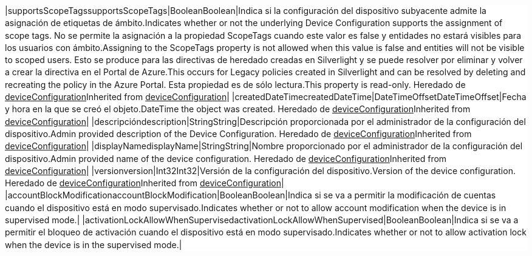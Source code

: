 |<span data-ttu-id="0d4a0-145">supportsScopeTags</span><span class="sxs-lookup"><span data-stu-id="0d4a0-145">supportsScopeTags</span></span>|<span data-ttu-id="0d4a0-146">Boolean</span><span class="sxs-lookup"><span data-stu-id="0d4a0-146">Boolean</span></span>|<span data-ttu-id="0d4a0-147">Indica si la configuración del dispositivo subyacente admite la asignación de etiquetas de ámbito.</span><span class="sxs-lookup"><span data-stu-id="0d4a0-147">Indicates whether or not the underlying Device Configuration supports the assignment of scope tags.</span></span> <span data-ttu-id="0d4a0-148">No se permite la asignación a la propiedad ScopeTags cuando este valor es false y entidades no estará visibles para los usuarios con ámbito.</span><span class="sxs-lookup"><span data-stu-id="0d4a0-148">Assigning to the ScopeTags property is not allowed when this value is false and entities will not be visible to scoped users.</span></span> <span data-ttu-id="0d4a0-149">Esto se produce para las directivas de heredado creadas en Silverlight y se puede resolver por eliminar y volver a crear la directiva en el Portal de Azure.</span><span class="sxs-lookup"><span data-stu-id="0d4a0-149">This occurs for Legacy policies created in Silverlight and can be resolved by deleting and recreating the policy in the Azure Portal.</span></span> <span data-ttu-id="0d4a0-150">Esta propiedad es de sólo lectura.</span><span class="sxs-lookup"><span data-stu-id="0d4a0-150">This property is read-only.</span></span> <span data-ttu-id="0d4a0-151">Heredado de [deviceConfiguration](../resources/intune-deviceconfig-deviceconfiguration.md)</span><span class="sxs-lookup"><span data-stu-id="0d4a0-151">Inherited from [deviceConfiguration](../resources/intune-deviceconfig-deviceconfiguration.md)</span></span>|
|<span data-ttu-id="0d4a0-152">createdDateTime</span><span class="sxs-lookup"><span data-stu-id="0d4a0-152">createdDateTime</span></span>|<span data-ttu-id="0d4a0-153">DateTimeOffset</span><span class="sxs-lookup"><span data-stu-id="0d4a0-153">DateTimeOffset</span></span>|<span data-ttu-id="0d4a0-154">Fecha y hora en la que se creó el objeto.</span><span class="sxs-lookup"><span data-stu-id="0d4a0-154">DateTime the object was created.</span></span> <span data-ttu-id="0d4a0-155">Heredado de [deviceConfiguration](../resources/intune-deviceconfig-deviceconfiguration.md)</span><span class="sxs-lookup"><span data-stu-id="0d4a0-155">Inherited from [deviceConfiguration](../resources/intune-deviceconfig-deviceconfiguration.md)</span></span>|
|<span data-ttu-id="0d4a0-156">descripción</span><span class="sxs-lookup"><span data-stu-id="0d4a0-156">description</span></span>|<span data-ttu-id="0d4a0-157">String</span><span class="sxs-lookup"><span data-stu-id="0d4a0-157">String</span></span>|<span data-ttu-id="0d4a0-158">Descripción proporcionada por el administrador de la configuración del dispositivo.</span><span class="sxs-lookup"><span data-stu-id="0d4a0-158">Admin provided description of the Device Configuration.</span></span> <span data-ttu-id="0d4a0-159">Heredado de [deviceConfiguration](../resources/intune-deviceconfig-deviceconfiguration.md)</span><span class="sxs-lookup"><span data-stu-id="0d4a0-159">Inherited from [deviceConfiguration](../resources/intune-deviceconfig-deviceconfiguration.md)</span></span>|
|<span data-ttu-id="0d4a0-160">displayName</span><span class="sxs-lookup"><span data-stu-id="0d4a0-160">displayName</span></span>|<span data-ttu-id="0d4a0-161">String</span><span class="sxs-lookup"><span data-stu-id="0d4a0-161">String</span></span>|<span data-ttu-id="0d4a0-162">Nombre proporcionado por el administrador de la configuración del dispositivo.</span><span class="sxs-lookup"><span data-stu-id="0d4a0-162">Admin provided name of the device configuration.</span></span> <span data-ttu-id="0d4a0-163">Heredado de [deviceConfiguration](../resources/intune-deviceconfig-deviceconfiguration.md)</span><span class="sxs-lookup"><span data-stu-id="0d4a0-163">Inherited from [deviceConfiguration](../resources/intune-deviceconfig-deviceconfiguration.md)</span></span>|
|<span data-ttu-id="0d4a0-164">version</span><span class="sxs-lookup"><span data-stu-id="0d4a0-164">version</span></span>|<span data-ttu-id="0d4a0-165">Int32</span><span class="sxs-lookup"><span data-stu-id="0d4a0-165">Int32</span></span>|<span data-ttu-id="0d4a0-166">Versión de la configuración del dispositivo.</span><span class="sxs-lookup"><span data-stu-id="0d4a0-166">Version of the device configuration.</span></span> <span data-ttu-id="0d4a0-167">Heredado de [deviceConfiguration](../resources/intune-deviceconfig-deviceconfiguration.md)</span><span class="sxs-lookup"><span data-stu-id="0d4a0-167">Inherited from [deviceConfiguration](../resources/intune-deviceconfig-deviceconfiguration.md)</span></span>|
|<span data-ttu-id="0d4a0-168">accountBlockModification</span><span class="sxs-lookup"><span data-stu-id="0d4a0-168">accountBlockModification</span></span>|<span data-ttu-id="0d4a0-169">Boolean</span><span class="sxs-lookup"><span data-stu-id="0d4a0-169">Boolean</span></span>|<span data-ttu-id="0d4a0-170">Indica si se va a permitir la modificación de cuentas cuando el dispositivo está en modo supervisado.</span><span class="sxs-lookup"><span data-stu-id="0d4a0-170">Indicates whether or not to allow account modification when the device is in supervised mode.</span></span>|
|<span data-ttu-id="0d4a0-171">activationLockAllowWhenSupervised</span><span class="sxs-lookup"><span data-stu-id="0d4a0-171">activationLockAllowWhenSupervised</span></span>|<span data-ttu-id="0d4a0-172">Boolean</span><span class="sxs-lookup"><span data-stu-id="0d4a0-172">Boolean</span></span>|<span data-ttu-id="0d4a0-173">Indica si se va a permitir el bloqueo de activación cuando el dispositivo está en modo supervisado.</span><span class="sxs-lookup"><span data-stu-id="0d4a0-173">Indicates whether or not to allow activation lock when the device is in the supervised mode.</span></span>|